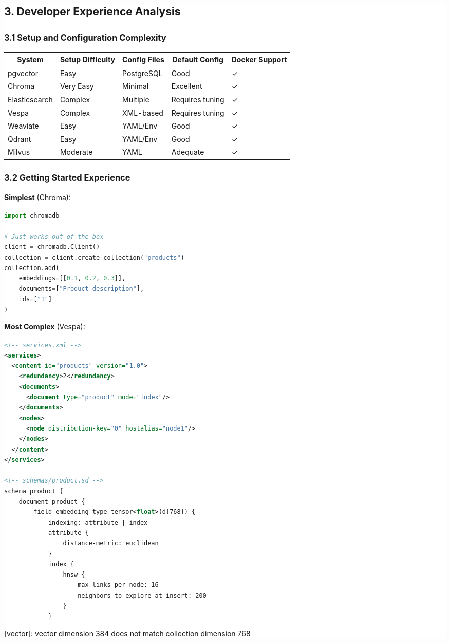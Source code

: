 ## 3. Developer Experience Analysis

### 3.1 Setup and Configuration Complexity

| System | Setup Difficulty | Config Files | Default Config | Docker Support |
|--------|-----------------|--------------|----------------|----------------|
| pgvector | Easy | PostgreSQL | Good | ✓ |
| Chroma | Very Easy | Minimal | Excellent | ✓ |
| Elasticsearch | Complex | Multiple | Requires tuning | ✓ |
| Vespa | Complex | XML-based | Requires tuning | ✓ |
| Weaviate | Easy | YAML/Env | Good | ✓ |
| Qdrant | Easy | YAML/Env | Good | ✓ |
| Milvus | Moderate | YAML | Adequate | ✓ |

### 3.2 Getting Started Experience

**Simplest** (Chroma):
```python
import chromadb

# Just works out of the box
client = chromadb.Client()
collection = client.create_collection("products")
collection.add(
    embeddings=[[0.1, 0.2, 0.3]],
    documents=["Product description"],
    ids=["1"]
)
```

**Most Complex** (Vespa):
```xml
<!-- services.xml -->
<services>
  <content id="products" version="1.0">
    <redundancy>2</redundancy>
    <documents>
      <document type="product" mode="index"/>
    </documents>
    <nodes>
      <node distribution-key="0" hostalias="node1"/>
    </nodes>
  </content>
</services>

<!-- schemas/product.sd -->
schema product {
    document product {
        field embedding type tensor<float>(d[768]) {
            indexing: attribute | index
            attribute {
                distance-metric: euclidean
            }
            index {
                hnsw {
                    max-links-per-node: 16
                    neighbors-to-explore-at-insert: 200
                }
            }
```

  [vector]: vector dimension 384 does not match collection dimension 768
